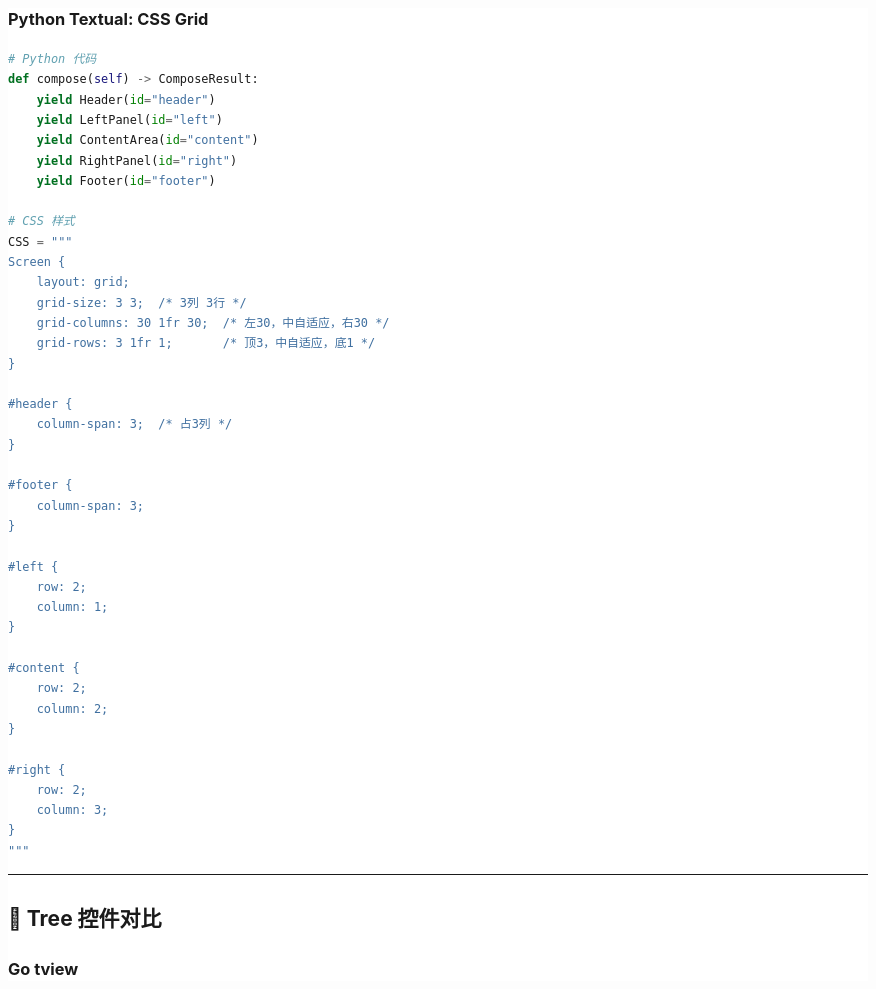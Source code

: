 ### Python Textual: CSS Grid

```python
# Python 代码
def compose(self) -> ComposeResult:
    yield Header(id="header")
    yield LeftPanel(id="left")
    yield ContentArea(id="content")
    yield RightPanel(id="right")
    yield Footer(id="footer")

# CSS 样式
CSS = """
Screen {
    layout: grid;
    grid-size: 3 3;  /* 3列 3行 */
    grid-columns: 30 1fr 30;  /* 左30，中自适应，右30 */
    grid-rows: 3 1fr 1;       /* 顶3，中自适应，底1 */
}

#header {
    column-span: 3;  /* 占3列 */
}

#footer {
    column-span: 3;
}

#left {
    row: 2;
    column: 1;
}

#content {
    row: 2;
    column: 2;
}

#right {
    row: 2;
    column: 3;
}
"""
```

---

## 🌳 Tree 控件对比

### Go tview
